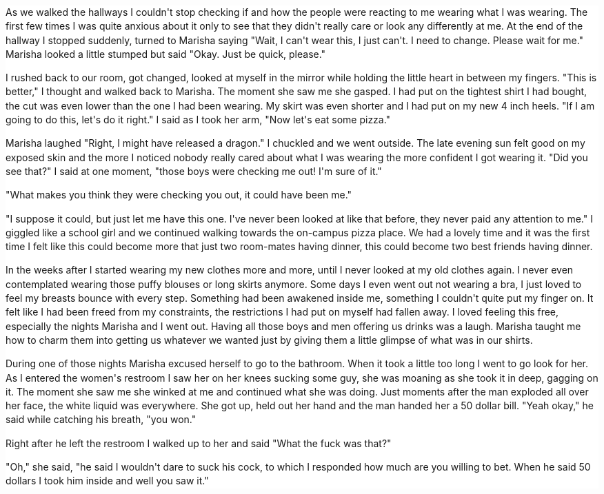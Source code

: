 As we walked the hallways I couldn't stop checking if and how the people were
reacting to me wearing what I was wearing. The first few times I was quite
anxious about it only to see that they didn't really care or look any
differently at me. At the end of the hallway I stopped suddenly, turned to
Marisha saying "Wait, I can't wear this, I just can't. I need to change. Please
wait for me." Marisha looked a little stumped but said "Okay. Just be quick,
please."

I rushed back to our room, got changed, looked at myself in the mirror while
holding the little heart in between my fingers. "This is better," I thought and
walked back to Marisha. The moment she saw me she gasped. I had put on the
tightest shirt I had bought, the cut was even lower than the one I had been
wearing. My skirt was even shorter and I had put on my new 4 inch heels. "If I
am going to do this, let's do it right." I said as I took her arm, "Now let's
eat some pizza."

Marisha laughed "Right, I might have released a dragon." I chuckled and we went
outside. The late evening sun felt good on my exposed skin and the more I
noticed nobody really cared about what I was wearing the more confident I got
wearing it. "Did you see that?" I said at one moment, "those boys were checking
me out! I'm sure of it."

"What makes you think they were checking you out, it could have been me."

"I suppose it could, but just let me have this one. I've never been looked at
like that before, they never paid any attention to me." I giggled like a school
girl and we continued walking towards the on-campus pizza place. We had a
lovely time and it was the first time I felt like this could become more that
just two room-mates having dinner, this could become two best friends having
dinner.

In the weeks after I started wearing my new clothes more and more, until I
never looked at my old clothes again. I never even contemplated wearing those
puffy blouses or long skirts anymore. Some days I even went out not wearing a
bra, I just loved to feel my breasts bounce with every step. Something had been
awakened inside me, something I couldn't quite put my finger on. It felt like I
had been freed from my constraints, the restrictions I had put on myself had
fallen away. I loved feeling this free, especially the nights Marisha and I
went out. Having all those boys and men offering us drinks was a laugh. Marisha
taught me how to charm them into getting us whatever we wanted just by giving
them a little glimpse of what was in our shirts.

During one of those nights Marisha excused herself to go to the bathroom. When
it took a little too long I went to go look for her. As I entered the women's
restroom I saw her on her knees sucking some guy, she was moaning as she took
it in deep, gagging on it. The moment she saw me she winked at me and continued
what she was doing. Just moments after the man exploded all over her face, the
white liquid was everywhere. She got up, held out her hand and the man handed
her a 50 dollar bill. "Yeah okay," he said while catching his breath, "you
won."

Right after he left the restroom I walked up to her and said "What the fuck was
that?"

"Oh," she said, "he said I wouldn't dare to suck his cock, to which I responded
how much are you willing to bet. When he said 50 dollars I took him inside and
well you saw it."
